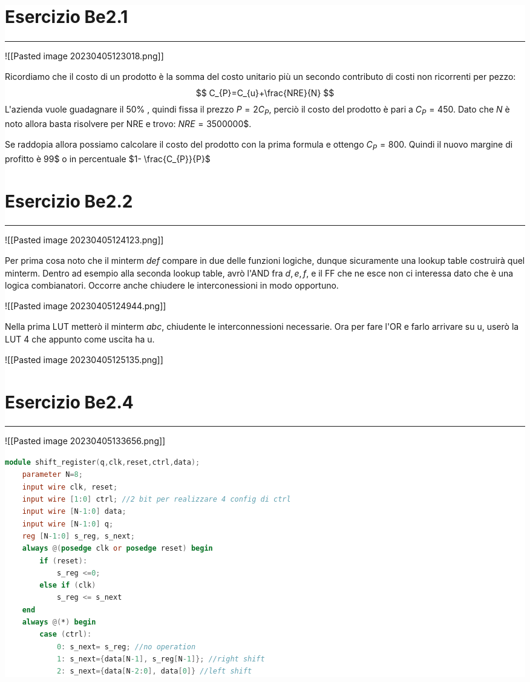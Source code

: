 

# Esercizio Be2.1
---
![[Pasted image 20230405123018.png]]

Ricordiamo che il costo di un prodotto è la somma del costo unitario più un secondo contributo di costi non ricorrenti per pezzo:
$$
C_{P}=C_{u}+\frac{NRE}{N}
$$
L'azienda vuole guadagnare il 50% , quindi fissa il prezzo $P=2C_{P}$, perciò il costo del prodotto è pari a $C_{P}=450$.
Dato che $N$ è noto allora basta risolvere per NRE e trovo: $NRE=3500000\$$.

Se raddopia allora possiamo calcolare il costo del prodotto con la prima formula e ottengo $C_{P}=800$.
Quindi il nuovo margine di profitto è $99\$$ o in percentuale $1- \frac{C_{P}}{P}$


# Esercizio Be2.2
---
![[Pasted image 20230405124123.png]]

Per prima cosa noto che il minterm $def$ compare in due delle funzioni logiche, dunque sicuramente una lookup table costruirà quel minterm.
Dentro ad esempio alla seconda lookup table, avrò l'AND fra $d,e,f$, e il FF che ne esce non ci interessa dato che è una logica combianatori. Occorre anche chiudere le interconessioni in modo opportuno.

![[Pasted image 20230405124944.png]]

Nella prima LUT metterò il minterm $abc$, chiudente le interconnessioni necessarie.
Ora per fare l'OR e farlo arrivare su u, userò la LUT 4 che appunto come uscita ha u.

![[Pasted image 20230405125135.png]]


# Esercizio Be2.4
---
![[Pasted image 20230405133656.png]]

```verilog
module shift_register(q,clk,reset,ctrl,data);
	parameter N=8;
	input wire clk, reset;
	input wire [1:0] ctrl; //2 bit per realizzare 4 config di ctrl
	input wire [N-1:0] data;
	input wire [N-1:0] q;
	reg [N-1:0] s_reg, s_next;
	always @(posedge clk or posedge reset) begin
		if (reset):
			s_reg <=0;
		else if (clk)
			s_reg <= s_next
	end
	always @(*) begin
		case (ctrl):
			0: s_next= s_reg; //no operation
			1: s_next={data[N-1], s_reg[N-1]}; //right shift
			2: s_next={data[N-2:0], data[0]} //left shift
```
